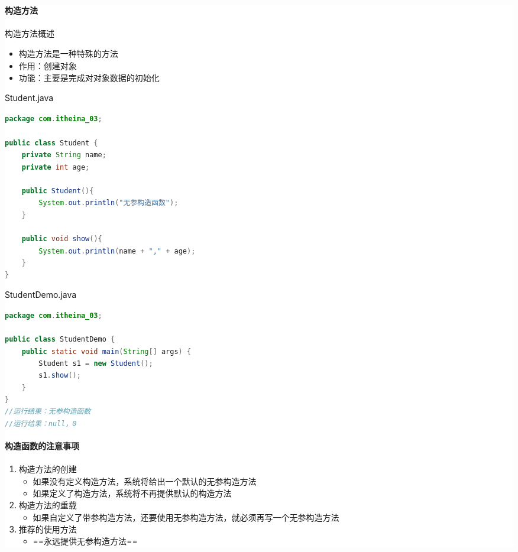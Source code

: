 

#### 构造方法

构造方法概述

+ 构造方法是一种特殊的方法
+ 作用：创建对象
+ 功能：主要是完成对对象数据的初始化

Student.java

```java
package com.itheima_03;

public class Student {
    private String name;
    private int age;

    public Student(){
        System.out.println("无参构造函数");
    }

    public void show(){
        System.out.println(name + "," + age);
    }
}

```

StudentDemo.java

```java
package com.itheima_03;

public class StudentDemo {
    public static void main(String[] args) {
        Student s1 = new Student();
        s1.show();
    }
}
//运行结果：无参构造函数
//运行结果：null，0
```



#### 构造函数的注意事项

1. 构造方法的创建
   + 如果没有定义构造方法，系统将给出一个默认的无参构造方法
   + 如果定义了构造方法，系统将不再提供默认的构造方法
2. 构造方法的重载
   + 如果自定义了带参构造方法，还要使用无参构造方法，就必须再写一个无参构造方法
3. 推荐的使用方法
   + ==永远提供无参构造方法==
